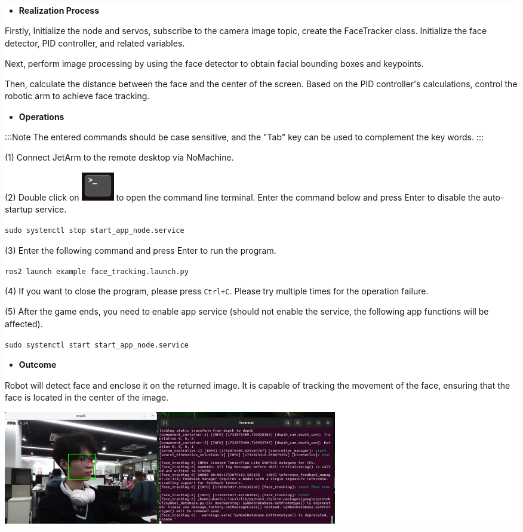 * **Realization Process**

Firstly, Initialize the node and servos, subscribe to the camera image topic, create the FaceTracker class. Initialize the face detector, PID controller, and related variables.

Next, perform image processing by using the face detector to obtain facial bounding boxes and keypoints.

Then, calculate the distance between the face and the center of the screen. Based on the PID controller's calculations, control the robotic arm to achieve face tracking.

* **Operations**

:::Note
The entered commands should be case sensitive, and the "Tab" key can be used to complement the key words.
:::

(1) Connect JetArm to the remote desktop via NoMachine.

(2) Double click on <img src="../_static/media/chapter_16\section_1/media/image33.png" style="width:0.5625in;height:0.48958in" /> to open the command line terminal. Enter the command below and press Enter to disable the auto-startup service.

```
sudo systemctl stop start_app_node.service
```

(3) Enter the following command and press Enter to run the program.

```
ros2 launch example face_tracking.launch.py
```

(4) If you want to close the program, please press `Ctrl+C`. Please try multiple times for the operation failure.

(5) After the game ends, you need to enable app service (should not enable the service, the following app functions will be affected).

```
sudo systemctl start start_app_node.service
```

* **Outcome**

Robot will detect face and enclose it on the returned image. It is capable of tracking the movement of the face, ensuring that the face is located in the center of the image.

<img src="../_static/media/chapter_15\section_1/media/image43.png" style="width:5.75833in;height:1.94861in" />
